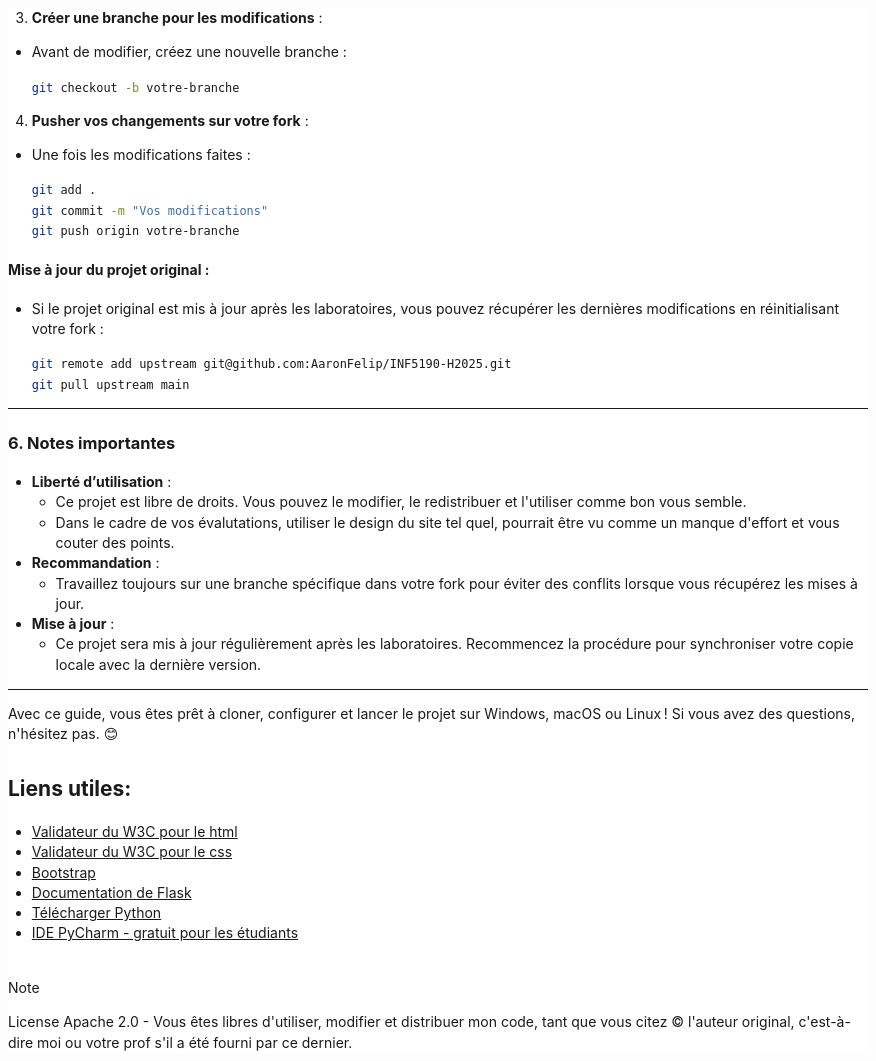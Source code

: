 3. **Créer une branche pour les modifications** :
  - Avant de modifier, créez une nouvelle branche :
    ```bash
    git checkout -b votre-branche
    ```

4. **Pusher vos changements sur votre fork** :
  - Une fois les modifications faites :
    ```bash
    git add .
    git commit -m "Vos modifications"
    git push origin votre-branche
    ```

#### Mise à jour du projet original :
- Si le projet original est mis à jour après les laboratoires, vous pouvez récupérer les dernières modifications en 
réinitialisant votre fork :
  ```bash
  git remote add upstream git@github.com:AaronFelip/INF5190-H2025.git
  git pull upstream main
  ```

---

### **6. Notes importantes**
- **Liberté d’utilisation** :
  - Ce projet est libre de droits. Vous pouvez le modifier, le redistribuer et l'utiliser comme bon vous semble.
  - Dans le cadre de vos évalutations, utiliser le design du site tel quel, pourrait être vu comme un manque d'effort
  et vous couter des points.
- **Recommandation** :
  - Travaillez toujours sur une branche spécifique dans votre fork pour éviter des conflits lorsque vous récupérez 
  les mises à jour.
- **Mise à jour** :
  - Ce projet sera mis à jour régulièrement après les laboratoires. Recommencez la procédure pour synchroniser votre 
  copie locale avec la dernière version.

---

Avec ce guide, vous êtes prêt à cloner, configurer et lancer le projet sur Windows, macOS ou Linux ! Si vous 
avez des questions, n'hésitez pas. 😊


## Liens utiles:
- [Validateur du W3C pour le html](https://validator.w3.org/)
- [Validateur du W3C pour le css](https://jigsaw.w3.org/css-validator/)
- [Bootstrap](https://getbootstrap.com/)
- [Documentation de Flask](https://flask.palletsprojects.com/en/2.3.x/)
- [Télécharger Python](https://www.python.org/downloads/)
- [IDE PyCharm - gratuit pour les étudiants](https://www.jetbrains.com/pycharm/)
  &nbsp;  
  &nbsp;

> [!NOTE]
> License Apache 2.0 - Vous êtes libres d'utiliser, modifier et distribuer mon code, tant que vous citez © l'auteur 
> original, c'est-à-dire moi ou votre prof s'il a été fourni par ce dernier.